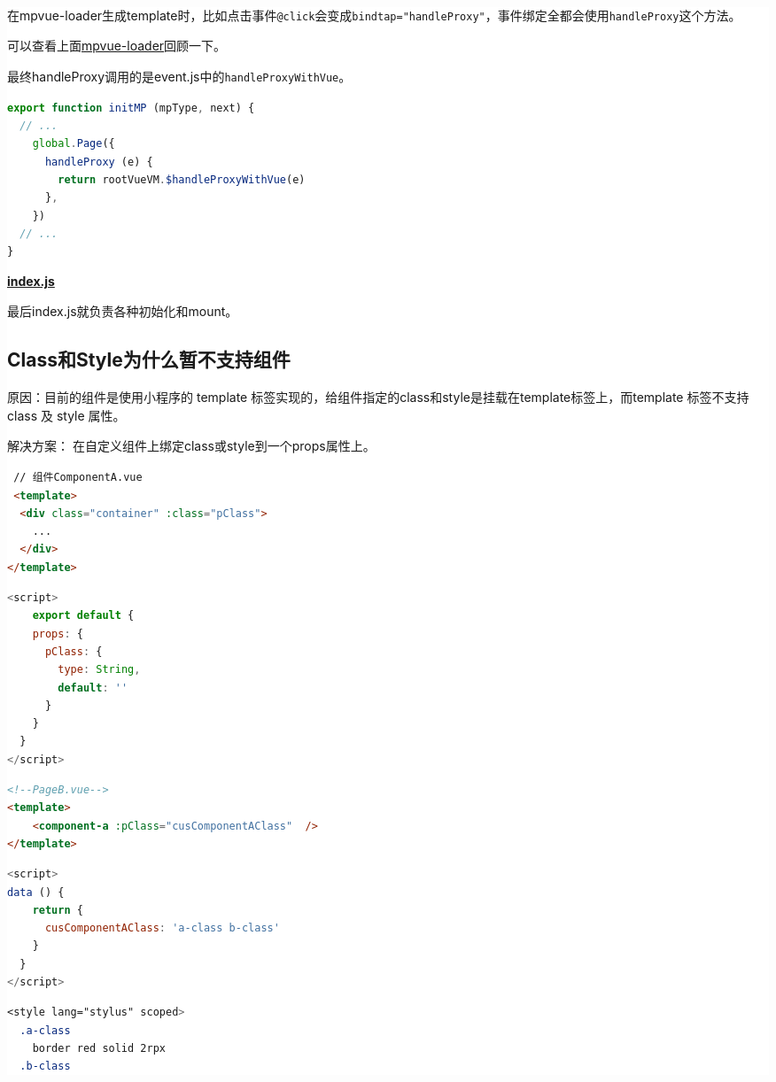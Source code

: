 在mpvue-loader生成template时，比如点击事件`@click`会变成`bindtap="handleProxy"`，事件绑定全都会使用`handleProxy`这个方法。

可以查看上面[mpvue-loader](#mpvue-loader)回顾一下。

最终handleProxy调用的是event.js中的`handleProxyWithVue`。

```js
export function initMP (mpType, next) {
  // ...
    global.Page({
      handleProxy (e) {
        return rootVueVM.$handleProxyWithVue(e)
      },
    })
  // ...
}
```

**[index.js](https://github.com/Meituan-Dianping/mpvue/blob/master/src/platforms/mp/runtime/index.js)**

最后index.js就负责各种初始化和mount。

## Class和Style为什么暂不支持组件
原因：目前的组件是使用小程序的 template 标签实现的，给组件指定的class和style是挂载在template标签上，而template 标签不支持 class 及 style 属性。

解决方案： 在自定义组件上绑定class或style到一个props属性上。

```html
 // 组件ComponentA.vue
 <template>
  <div class="container" :class="pClass">
    ...
  </div>
</template>
```
```js
<script>
    export default {
    props: {
      pClass: {
        type: String,
        default: ''
      }
    }
  }
</script>
```

```html
<!--PageB.vue-->
<template>
    <component-a :pClass="cusComponentAClass"  />
</template>
```
```js
<script>
data () {
    return {
      cusComponentAClass: 'a-class b-class'
    }
  }
</script>
```
```css
<style lang="stylus" scoped>
  .a-class
    border red solid 2rpx
  .b-class
```